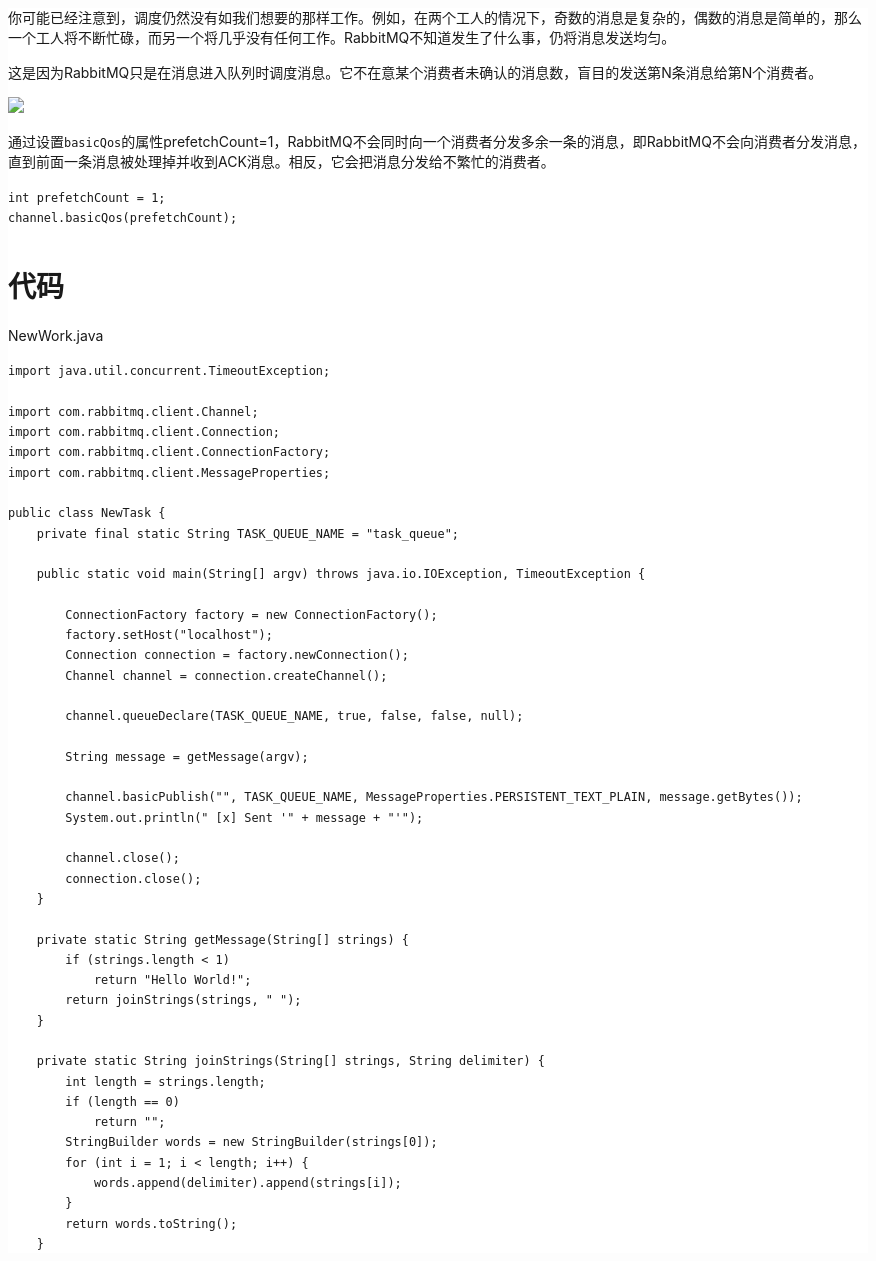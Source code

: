 你可能已经注意到，调度仍然没有如我们想要的那样工作。例如，在两个工人的情况下，奇数的消息是复杂的，偶数的消息是简单的，那么一个工人将不断忙碌，而另一个将几乎没有任何工作。RabbitMQ不知道发生了什么事，仍将消息发送均匀。

这是因为RabbitMQ只是在消息进入队列时调度消息。它不在意某个消费者未确认的消息数，盲目的发送第N条消息给第N个消费者。

![](https://www.rabbitmq.com/img/tutorials/prefetch-count.png)

通过设置`basicQos`的属性prefetchCount=1，RabbitMQ不会同时向一个消费者分发多余一条的消息，即RabbitMQ不会向消费者分发消息，直到前面一条消息被处理掉并收到ACK消息。相反，它会把消息分发给不繁忙的消费者。

```
int prefetchCount = 1;
channel.basicQos(prefetchCount);
```

# 代码

NewWork.java

```
import java.util.concurrent.TimeoutException;

import com.rabbitmq.client.Channel;
import com.rabbitmq.client.Connection;
import com.rabbitmq.client.ConnectionFactory;
import com.rabbitmq.client.MessageProperties;

public class NewTask {
    private final static String TASK_QUEUE_NAME = "task_queue";

    public static void main(String[] argv) throws java.io.IOException, TimeoutException {

        ConnectionFactory factory = new ConnectionFactory();
        factory.setHost("localhost");
        Connection connection = factory.newConnection();
        Channel channel = connection.createChannel();

        channel.queueDeclare(TASK_QUEUE_NAME, true, false, false, null);

        String message = getMessage(argv);

        channel.basicPublish("", TASK_QUEUE_NAME, MessageProperties.PERSISTENT_TEXT_PLAIN, message.getBytes());
        System.out.println(" [x] Sent '" + message + "'");

        channel.close();
        connection.close();
    }

    private static String getMessage(String[] strings) {
        if (strings.length < 1)
            return "Hello World!";
        return joinStrings(strings, " ");
    }

    private static String joinStrings(String[] strings, String delimiter) {
        int length = strings.length;
        if (length == 0)
            return "";
        StringBuilder words = new StringBuilder(strings[0]);
        for (int i = 1; i < length; i++) {
            words.append(delimiter).append(strings[i]);
        }
        return words.toString();
    }
```